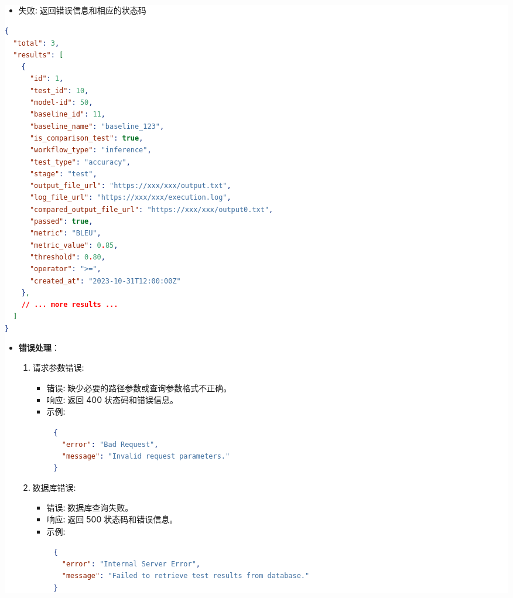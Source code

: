 - 失败: 返回错误信息和相应的状态码

```json
{
  "total": 3,
  "results": [
    {
      "id": 1,
      "test_id": 10,
      "model-id": 50,
      "baseline_id": 11,
      "baseline_name": "baseline_123",
      "is_comparison_test": true,
      "workflow_type": "inference",
      "test_type": "accuracy",
      "stage": "test",
      "output_file_url": "https://xxx/xxx/output.txt",
      "log_file_url": "https://xxx/xxx/execution.log",
      "compared_output_file_url": "https://xxx/xxx/output0.txt",
      "passed": true,
      "metric": "BLEU",
      "metric_value": 0.85,
      "threshold": 0.80,
      "operator": ">=",
      "created_at": "2023-10-31T12:00:00Z"
    },
    // ... more results ...
  ]
}
```

- **错误处理**：

  1. 请求参数错误:

     - 错误: 缺少必要的路径参数或查询参数格式不正确。
     - 响应: 返回 400 状态码和错误信息。
     - 示例:

     ```json
          {
            "error": "Bad Request",
            "message": "Invalid request parameters."
          }
     ```

  2. 数据库错误:

     - 错误: 数据库查询失败。
     - 响应: 返回 500 状态码和错误信息。
     - 示例:

     ```json
          {
            "error": "Internal Server Error",
            "message": "Failed to retrieve test results from database."
          }
     ```
